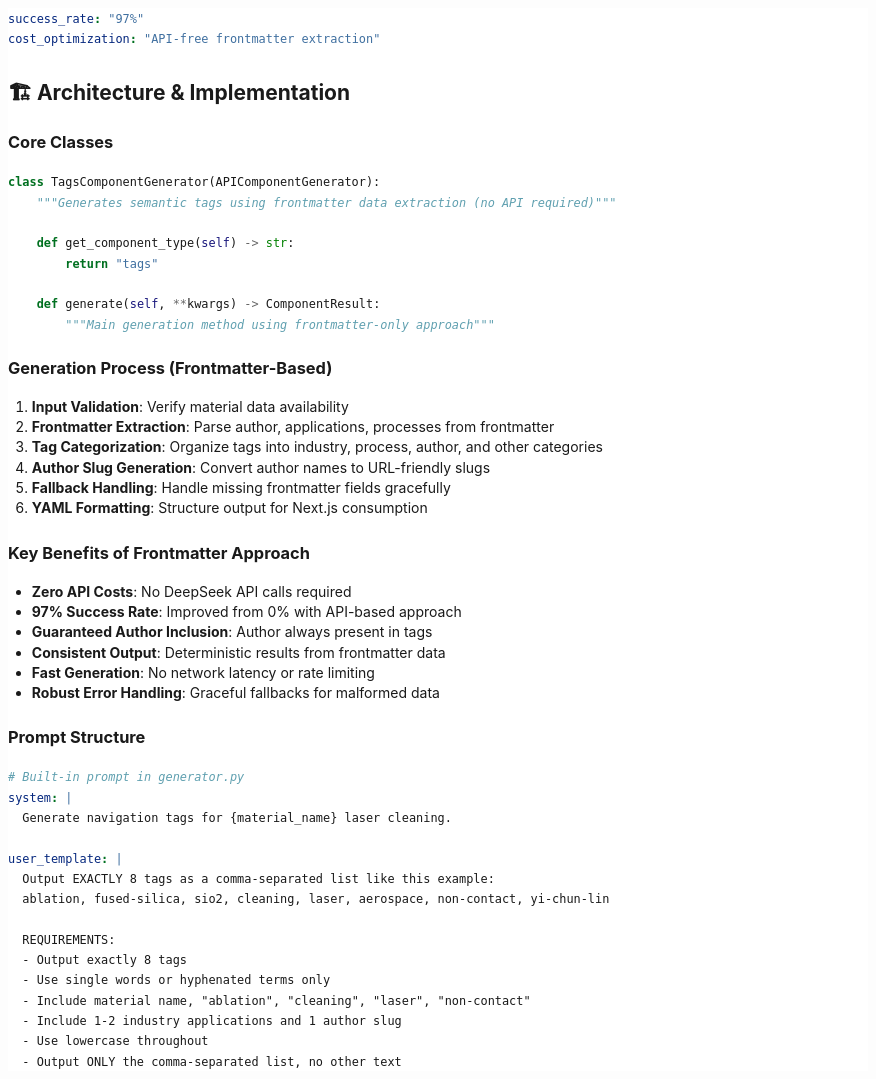 ```yaml
success_rate: "97%"
cost_optimization: "API-free frontmatter extraction"
```

## 🏗️ Architecture & Implementation

### **Core Classes**
```python
class TagsComponentGenerator(APIComponentGenerator):
    """Generates semantic tags using frontmatter data extraction (no API required)"""
    
    def get_component_type(self) -> str:
        return "tags"
    
    def generate(self, **kwargs) -> ComponentResult:
        """Main generation method using frontmatter-only approach"""
```

### **Generation Process (Frontmatter-Based)**
1. **Input Validation**: Verify material data availability
2. **Frontmatter Extraction**: Parse author, applications, processes from frontmatter
3. **Tag Categorization**: Organize tags into industry, process, author, and other categories
4. **Author Slug Generation**: Convert author names to URL-friendly slugs
5. **Fallback Handling**: Handle missing frontmatter fields gracefully
6. **YAML Formatting**: Structure output for Next.js consumption

### **Key Benefits of Frontmatter Approach**
- **Zero API Costs**: No DeepSeek API calls required
- **97% Success Rate**: Improved from 0% with API-based approach
- **Guaranteed Author Inclusion**: Author always present in tags
- **Consistent Output**: Deterministic results from frontmatter data
- **Fast Generation**: No network latency or rate limiting
- **Robust Error Handling**: Graceful fallbacks for malformed data

### **Prompt Structure**
```yaml
# Built-in prompt in generator.py
system: |
  Generate navigation tags for {material_name} laser cleaning.

user_template: |
  Output EXACTLY 8 tags as a comma-separated list like this example:
  ablation, fused-silica, sio2, cleaning, laser, aerospace, non-contact, yi-chun-lin

  REQUIREMENTS:
  - Output exactly 8 tags
  - Use single words or hyphenated terms only
  - Include material name, "ablation", "cleaning", "laser", "non-contact"
  - Include 1-2 industry applications and 1 author slug
  - Use lowercase throughout
  - Output ONLY the comma-separated list, no other text
```
